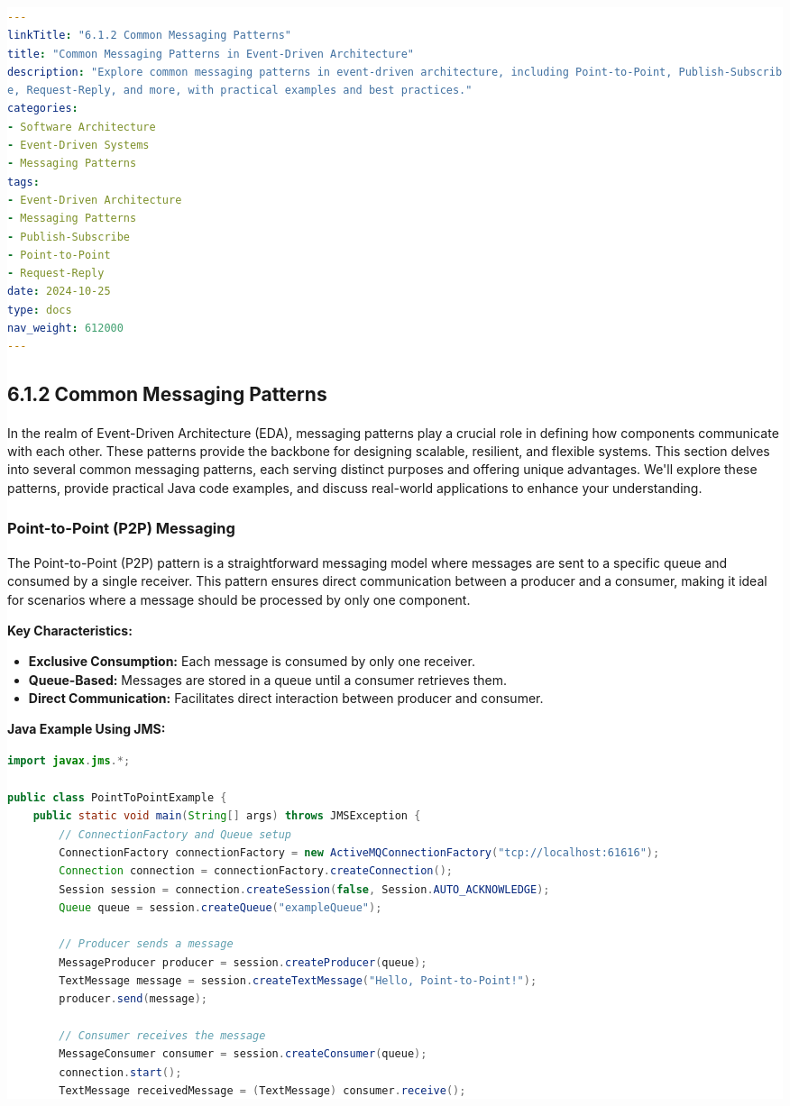 ```yaml
---
linkTitle: "6.1.2 Common Messaging Patterns"
title: "Common Messaging Patterns in Event-Driven Architecture"
description: "Explore common messaging patterns in event-driven architecture, including Point-to-Point, Publish-Subscribe, Request-Reply, and more, with practical examples and best practices."
categories:
- Software Architecture
- Event-Driven Systems
- Messaging Patterns
tags:
- Event-Driven Architecture
- Messaging Patterns
- Publish-Subscribe
- Point-to-Point
- Request-Reply
date: 2024-10-25
type: docs
nav_weight: 612000
---
```


## 6.1.2 Common Messaging Patterns

In the realm of Event-Driven Architecture (EDA), messaging patterns play a crucial role in defining how components communicate with each other. These patterns provide the backbone for designing scalable, resilient, and flexible systems. This section delves into several common messaging patterns, each serving distinct purposes and offering unique advantages. We'll explore these patterns, provide practical Java code examples, and discuss real-world applications to enhance your understanding.

### Point-to-Point (P2P) Messaging

The Point-to-Point (P2P) pattern is a straightforward messaging model where messages are sent to a specific queue and consumed by a single receiver. This pattern ensures direct communication between a producer and a consumer, making it ideal for scenarios where a message should be processed by only one component.

**Key Characteristics:**
- **Exclusive Consumption:** Each message is consumed by only one receiver.
- **Queue-Based:** Messages are stored in a queue until a consumer retrieves them.
- **Direct Communication:** Facilitates direct interaction between producer and consumer.

**Java Example Using JMS:**

```java
import javax.jms.*;

public class PointToPointExample {
    public static void main(String[] args) throws JMSException {
        // ConnectionFactory and Queue setup
        ConnectionFactory connectionFactory = new ActiveMQConnectionFactory("tcp://localhost:61616");
        Connection connection = connectionFactory.createConnection();
        Session session = connection.createSession(false, Session.AUTO_ACKNOWLEDGE);
        Queue queue = session.createQueue("exampleQueue");

        // Producer sends a message
        MessageProducer producer = session.createProducer(queue);
        TextMessage message = session.createTextMessage("Hello, Point-to-Point!");
        producer.send(message);

        // Consumer receives the message
        MessageConsumer consumer = session.createConsumer(queue);
        connection.start();
        TextMessage receivedMessage = (TextMessage) consumer.receive();
```